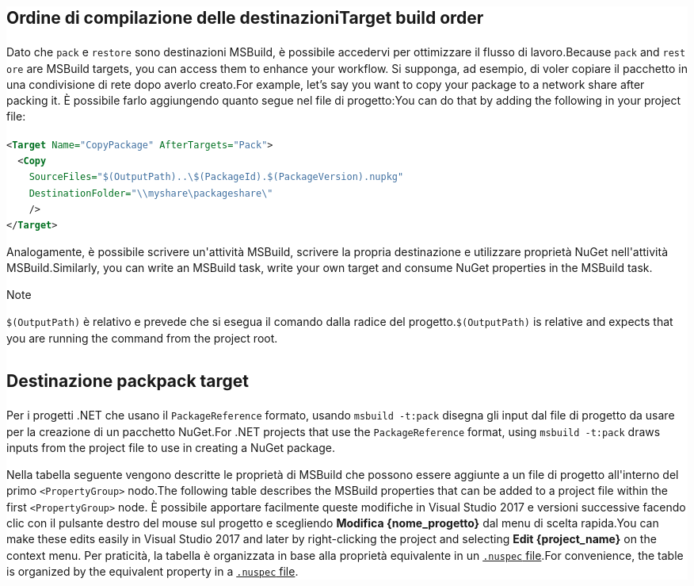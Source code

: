 ## <a name="target-build-order"></a><span data-ttu-id="70a1e-110">Ordine di compilazione delle destinazioni</span><span class="sxs-lookup"><span data-stu-id="70a1e-110">Target build order</span></span>

<span data-ttu-id="70a1e-111">Dato che `pack` e `restore` sono destinazioni MSBuild, è possibile accedervi per ottimizzare il flusso di lavoro.</span><span class="sxs-lookup"><span data-stu-id="70a1e-111">Because `pack` and `restore` are  MSBuild targets, you can access them to enhance your workflow.</span></span> <span data-ttu-id="70a1e-112">Si supponga, ad esempio, di voler copiare il pacchetto in una condivisione di rete dopo averlo creato.</span><span class="sxs-lookup"><span data-stu-id="70a1e-112">For example, let’s say you want to copy your package to a network share after packing it.</span></span> <span data-ttu-id="70a1e-113">È possibile farlo aggiungendo quanto segue nel file di progetto:</span><span class="sxs-lookup"><span data-stu-id="70a1e-113">You can do that by adding the following in your project file:</span></span>

```xml
<Target Name="CopyPackage" AfterTargets="Pack">
  <Copy
    SourceFiles="$(OutputPath)..\$(PackageId).$(PackageVersion).nupkg"
    DestinationFolder="\\myshare\packageshare\"
    />
</Target>
```

<span data-ttu-id="70a1e-114">Analogamente, è possibile scrivere un'attività MSBuild, scrivere la propria destinazione e utilizzare proprietà NuGet nell'attività MSBuild.</span><span class="sxs-lookup"><span data-stu-id="70a1e-114">Similarly, you can write an MSBuild task, write your own target and consume NuGet properties in the MSBuild task.</span></span>

> [!NOTE]
> <span data-ttu-id="70a1e-115">`$(OutputPath)` è relativo e prevede che si esegua il comando dalla radice del progetto.</span><span class="sxs-lookup"><span data-stu-id="70a1e-115">`$(OutputPath)` is relative and expects that you are running the command from the project root.</span></span>

## <a name="pack-target"></a><span data-ttu-id="70a1e-116">Destinazione pack</span><span class="sxs-lookup"><span data-stu-id="70a1e-116">pack target</span></span>

<span data-ttu-id="70a1e-117">Per i progetti .NET che usano il `PackageReference` formato, usando `msbuild -t:pack` disegna gli input dal file di progetto da usare per la creazione di un pacchetto NuGet.</span><span class="sxs-lookup"><span data-stu-id="70a1e-117">For .NET projects that use the `PackageReference` format, using `msbuild -t:pack` draws inputs from the project file to use in creating a NuGet package.</span></span>

<span data-ttu-id="70a1e-118">Nella tabella seguente vengono descritte le proprietà di MSBuild che possono essere aggiunte a un file di progetto all'interno del primo `<PropertyGroup>` nodo.</span><span class="sxs-lookup"><span data-stu-id="70a1e-118">The following table describes the MSBuild properties that can be added to a project file within the first `<PropertyGroup>` node.</span></span> <span data-ttu-id="70a1e-119">È possibile apportare facilmente queste modifiche in Visual Studio 2017 e versioni successive facendo clic con il pulsante destro del mouse sul progetto e scegliendo **Modifica {nome_progetto}** dal menu di scelta rapida.</span><span class="sxs-lookup"><span data-stu-id="70a1e-119">You can make these edits easily in Visual Studio 2017 and later by right-clicking the project and selecting **Edit {project_name}** on the context menu.</span></span> <span data-ttu-id="70a1e-120">Per praticità, la tabella è organizzata in base alla proprietà equivalente in un [ `.nuspec` file](../reference/nuspec.md).</span><span class="sxs-lookup"><span data-stu-id="70a1e-120">For convenience, the table is organized by the equivalent property in a [`.nuspec` file](../reference/nuspec.md).</span></span>
